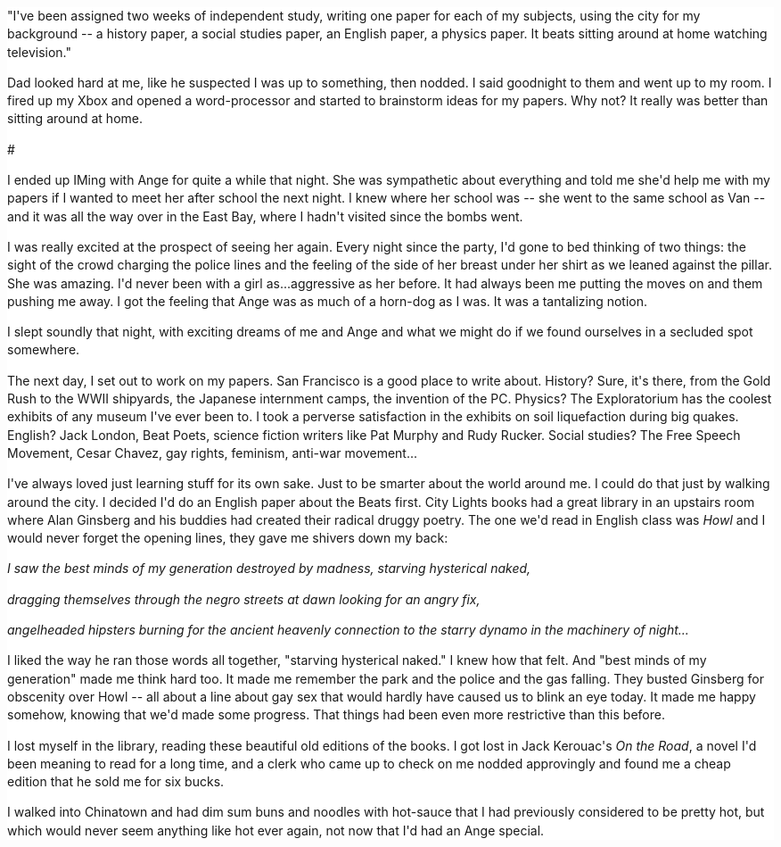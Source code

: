 "I've been assigned two weeks of independent study, writing one paper for each of my subjects, using the city for my background -- a history paper, a social studies paper, an English paper, a physics paper. It beats sitting around at home watching television."

Dad looked hard at me, like he suspected I was up to something, then nodded. I said goodnight to them and went up to my room. I fired up my Xbox and opened a word-processor and started to brainstorm ideas for my papers. Why not? It really was better than sitting around at home.

\#

I ended up IMing with Ange for quite a while that night. She was sympathetic about everything and told me she'd help me with my papers if I wanted to meet her after school the next night. I knew where her school was -- she went to the same school as Van -- and it was all the way over in the East Bay, where I hadn't visited since the bombs went.

I was really excited at the prospect of seeing her again. Every night since the party, I'd gone to bed thinking of two things: the sight of the crowd charging the police lines and the feeling of the side of her breast under her shirt as we leaned against the pillar. She was amazing. I'd never been with a girl as...aggressive as her before. It had always been me putting the moves on and them pushing me away. I got the feeling that Ange was as much of a horn-dog as I was. It was a tantalizing notion.

I slept soundly that night, with exciting dreams of me and Ange and what we might do if we found ourselves in a secluded spot somewhere.

The next day, I set out to work on my papers. San Francisco is a good place to write about. History? Sure, it's there, from the Gold Rush to the WWII shipyards, the Japanese internment camps, the invention of the PC. Physics? The Exploratorium has the coolest exhibits of any museum I've ever been to. I took a perverse satisfaction in the exhibits on soil liquefaction during big quakes. English? Jack London, Beat Poets, science fiction writers like Pat Murphy and Rudy Rucker. Social studies? The Free Speech Movement, Cesar Chavez, gay rights, feminism, anti-war movement...

I've always loved just learning stuff for its own sake. Just to be smarter about the world around me. I could do that just by walking around the city. I decided I'd do an English paper about the Beats first. City Lights books had a great library in an upstairs room where Alan Ginsberg and his buddies had created their radical druggy poetry. The one we'd read in English class was _Howl_ and I would never forget the opening lines, they gave me shivers down my back:

_I saw the best minds of my generation destroyed by madness, starving hysterical naked,_

_dragging themselves through the negro streets at dawn looking for an angry fix,_

_angelheaded hipsters burning for the ancient heavenly connection to the starry dynamo in the machinery of night..._

I liked the way he ran those words all together, "starving hysterical naked." I knew how that felt. And "best minds of my generation" made me think hard too. It made me remember the park and the police and the gas falling. They busted Ginsberg for obscenity over Howl -- all about a line about gay sex that would hardly have caused us to blink an eye today. It made me happy somehow, knowing that we'd made some progress. That things had been even more restrictive than this before.

I lost myself in the library, reading these beautiful old editions of the books. I got lost in Jack Kerouac's _On the Road_, a novel I'd been meaning to read for a long time, and a clerk who came up to check on me nodded approvingly and found me a cheap edition that he sold me for six bucks.

I walked into Chinatown and had dim sum buns and noodles with hot-sauce that I had previously considered to be pretty hot, but which would never seem anything like hot ever again, not now that I'd had an Ange special.
